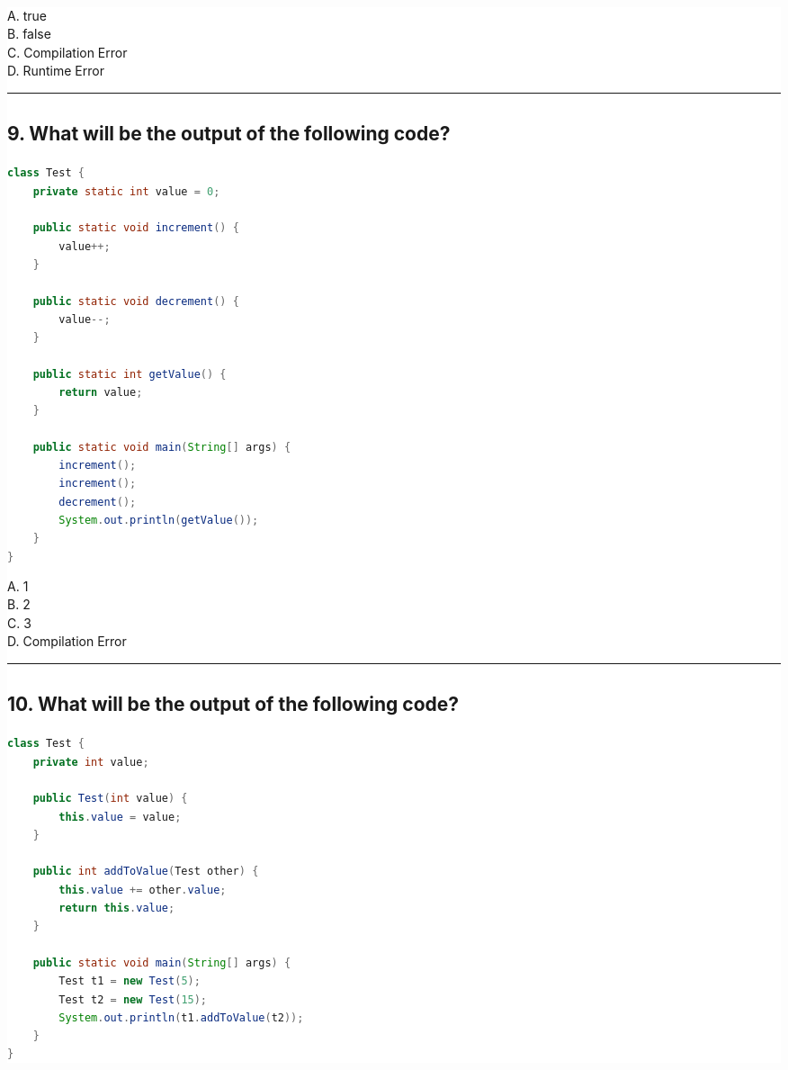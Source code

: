 A. true\
B. false\
C. Compilation Error\
D. Runtime Error

---

## 9. What will be the output of the following code?

```java
class Test {
    private static int value = 0;

    public static void increment() {
        value++;
    }

    public static void decrement() {
        value--;
    }

    public static int getValue() {
        return value;
    }

    public static void main(String[] args) {
        increment();
        increment();
        decrement();
        System.out.println(getValue());
    }
}
```

A. 1\
B. 2\
C. 3\
D. Compilation Error

---

## 10. What will be the output of the following code?

```java
class Test {
    private int value;

    public Test(int value) {
        this.value = value;
    }

    public int addToValue(Test other) {
        this.value += other.value;
        return this.value;
    }

    public static void main(String[] args) {
        Test t1 = new Test(5);
        Test t2 = new Test(15);
        System.out.println(t1.addToValue(t2));
    }
}
```

